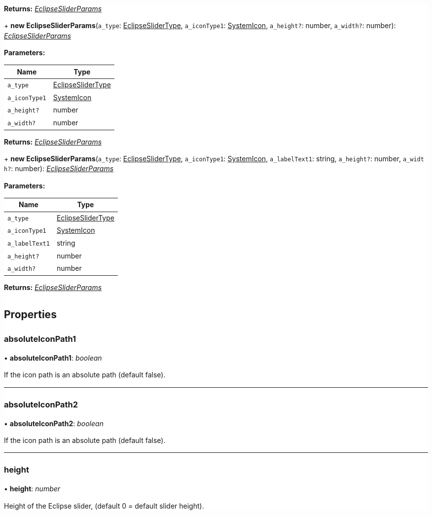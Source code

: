 **Returns:** *[EclipseSliderParams](_lumin_.ui.eclipsesliderparams.md)*

\+ **new EclipseSliderParams**(`a_type`: [EclipseSliderType](../enums/_lumin_.ui.eclipseslidertype.md), `a_iconType1`: [SystemIcon](../enums/_lumin_.ui.systemicon.md), `a_height?`: number, `a_width?`: number): *[EclipseSliderParams](_lumin_.ui.eclipsesliderparams.md)*

**Parameters:**

Name | Type |
------ | ------ |
`a_type` | [EclipseSliderType](../enums/_lumin_.ui.eclipseslidertype.md) |
`a_iconType1` | [SystemIcon](../enums/_lumin_.ui.systemicon.md) |
`a_height?` | number |
`a_width?` | number |

**Returns:** *[EclipseSliderParams](_lumin_.ui.eclipsesliderparams.md)*

\+ **new EclipseSliderParams**(`a_type`: [EclipseSliderType](../enums/_lumin_.ui.eclipseslidertype.md), `a_iconType1`: [SystemIcon](../enums/_lumin_.ui.systemicon.md), `a_labelText1`: string, `a_height?`: number, `a_width?`: number): *[EclipseSliderParams](_lumin_.ui.eclipsesliderparams.md)*

**Parameters:**

Name | Type |
------ | ------ |
`a_type` | [EclipseSliderType](../enums/_lumin_.ui.eclipseslidertype.md) |
`a_iconType1` | [SystemIcon](../enums/_lumin_.ui.systemicon.md) |
`a_labelText1` | string |
`a_height?` | number |
`a_width?` | number |

**Returns:** *[EclipseSliderParams](_lumin_.ui.eclipsesliderparams.md)*

## Properties

###  absoluteIconPath1

• **absoluteIconPath1**: *boolean*

If the icon path is an absolute path (default false).

___

###  absoluteIconPath2

• **absoluteIconPath2**: *boolean*

If the icon path is an absolute path (default false).

___

###  height

• **height**: *number*

Height of the Eclipse slider, (default 0 = default slider height).
